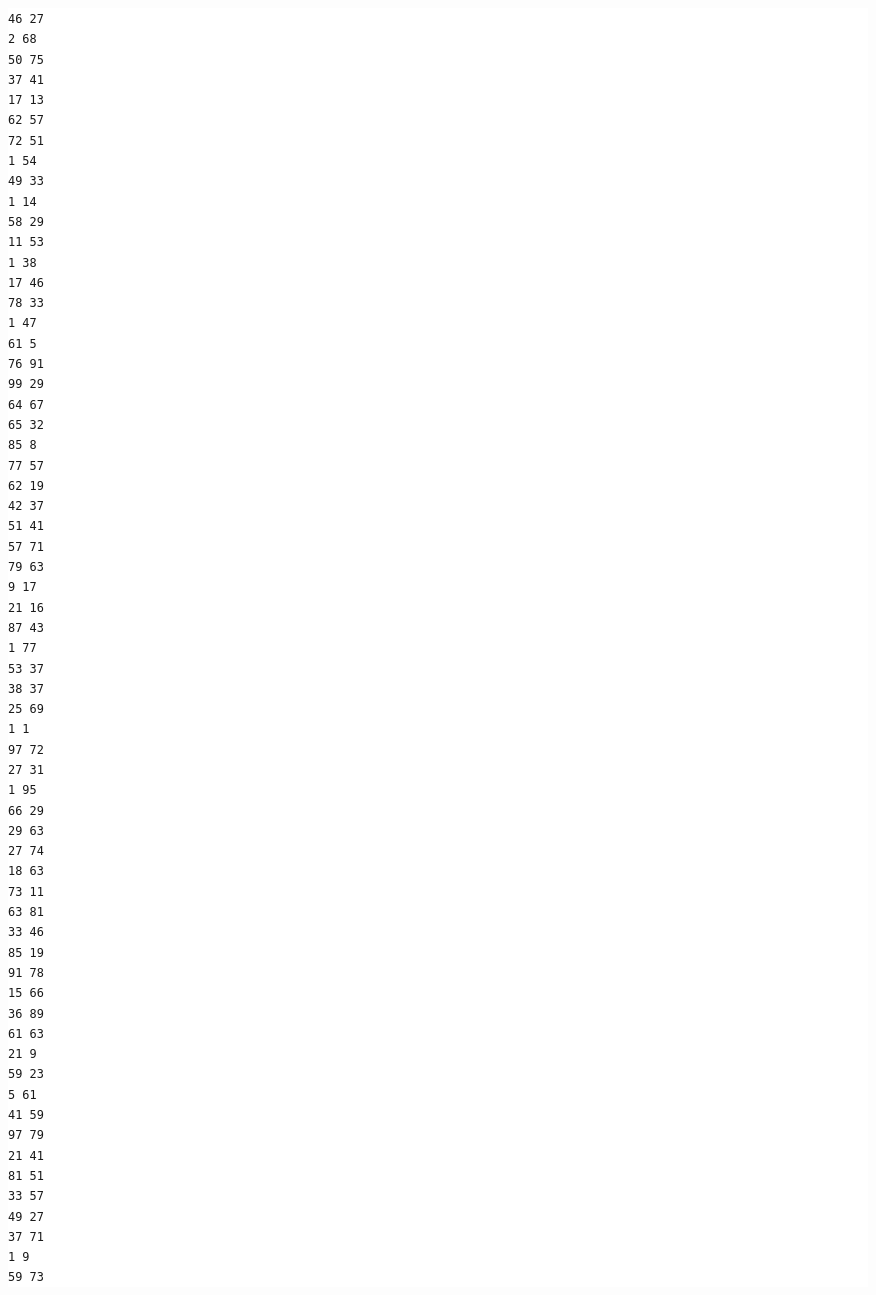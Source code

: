 ```
46 27
2 68
50 75
37 41
17 13
62 57
72 51
1 54
49 33
1 14
58 29
11 53
1 38
17 46
78 33
1 47
61 5
76 91
99 29
64 67
65 32
85 8
77 57
62 19
42 37
51 41
57 71
79 63
9 17
21 16
87 43
1 77
53 37
38 37
25 69
1 1
97 72
27 31
1 95
66 29
29 63
27 74
18 63
73 11
63 81
33 46
85 19
91 78
15 66
36 89
61 63
21 9
59 23
5 61
41 59
97 79
21 41
81 51
33 57
49 27
37 71
1 9
59 73
```